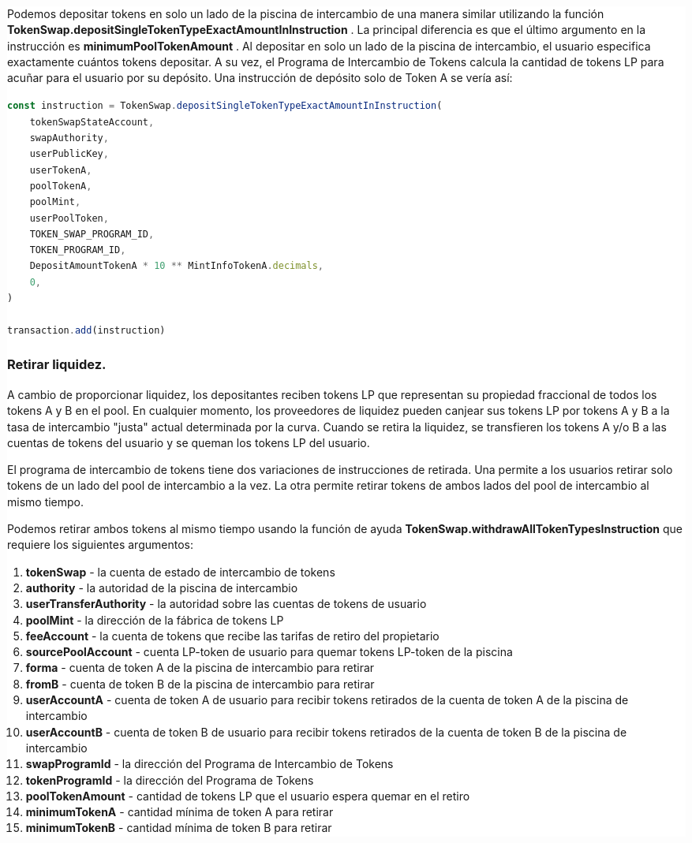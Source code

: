 Podemos depositar tokens en solo un lado de la piscina de intercambio de una manera similar utilizando la función **TokenSwap.depositSingleTokenTypeExactAmountInInstruction** . La principal diferencia es que el último argumento en la instrucción es **minimumPoolTokenAmount** . Al depositar en solo un lado de la piscina de intercambio, el usuario especifica exactamente cuántos tokens depositar. A su vez, el Programa de Intercambio de Tokens calcula la cantidad de tokens LP para acuñar para el usuario por su depósito. Una instrucción de depósito solo de Token A se vería así:

```JavaScript
const instruction = TokenSwap.depositSingleTokenTypeExactAmountInInstruction(
    tokenSwapStateAccount,
    swapAuthority,
    userPublicKey,
    userTokenA,
    poolTokenA,
    poolMint,
    userPoolToken,
    TOKEN_SWAP_PROGRAM_ID,
    TOKEN_PROGRAM_ID,
    DepositAmountTokenA * 10 ** MintInfoTokenA.decimals,
    0,
)

transaction.add(instruction)
```
 
### Retirar liquidez.
A cambio de proporcionar liquidez, los depositantes reciben tokens LP que representan su propiedad fraccional de todos los tokens A y B en el pool. En cualquier momento, los proveedores de liquidez pueden canjear sus tokens LP por tokens A y B a la tasa de intercambio "justa" actual determinada por la curva. Cuando se retira la liquidez, se transfieren los tokens A y/o B a las cuentas de tokens del usuario y se queman los tokens LP del usuario. 

El programa de intercambio de tokens tiene dos variaciones de instrucciones de retirada. Una permite a los usuarios retirar solo tokens de un lado del pool de intercambio a la vez. La otra permite retirar tokens de ambos lados del pool de intercambio al mismo tiempo. 

Podemos retirar ambos tokens al mismo tiempo usando la función de ayuda **TokenSwap.withdrawAllTokenTypesInstruction** que requiere los siguientes argumentos:

1. **tokenSwap** - la cuenta de estado de intercambio de tokens
2. **authority** - la autoridad de la piscina de intercambio
3. **userTransferAuthority** - la autoridad sobre las cuentas de tokens de usuario
3. **poolMint** - la dirección de la fábrica de tokens LP
4. **feeAccount** - la cuenta de tokens que recibe las tarifas de retiro del propietario
5. **sourcePoolAccount** - cuenta LP-token de usuario para quemar tokens LP-token de la piscina
6. **forma** - cuenta de token A de la piscina de intercambio para retirar
7. **fromB** - cuenta de token B de la piscina de intercambio para retirar
8. **userAccountA** - cuenta de token A de usuario para recibir tokens retirados de la cuenta de token A de la piscina de intercambio
9. **userAccountB** - cuenta de token B de usuario para recibir tokens retirados de la cuenta de token B de la piscina de intercambio
10. **swapProgramId** - la dirección del Programa de Intercambio de Tokens
11. **tokenProgramId** - la dirección del Programa de Tokens
12. **poolTokenAmount** - cantidad de tokens LP que el usuario espera quemar en el retiro
13. **minimumTokenA** - cantidad mínima de token A para retirar
14. **minimumTokenB** - cantidad mínima de token B para retirar 
